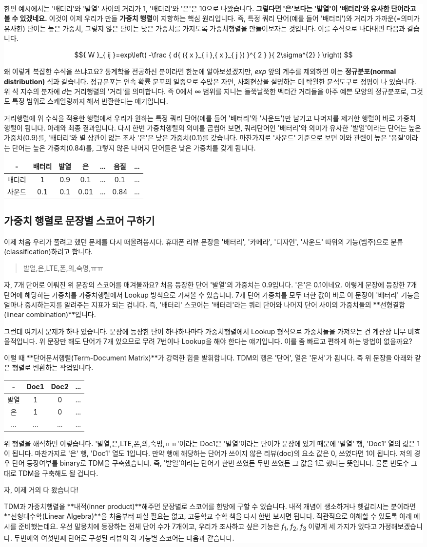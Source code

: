 한편 예시에서는 '배터리'와 '발열' 사이의 거리가 1, '배터리'와 '은'은 10으로 나왔습니다. **그렇다면 '은'보다는 '발열'이 '배터리'와 유사한 단어라고 볼 수 있겠네요.** 이것이 이제 우리가 만들 **가중치 행렬**이 지향하는 핵심 원리입니다. 즉, 특정 쿼리 단어(예를 들어 '배터리')와 거리가 가까운(=의미가 유사한) 단어는 높은 가중치, 그렇지 않은 단어는 낮은 가중치를 가지도록 가중치행렬을 만들어보자는 것입니다. 이를 수식으로 나타내면 다음과 같습니다.

$${ W }_{ ij }=exp\left( -\frac { d{ ({ x }_{ i },{ x }_{ j }) }^{ 2 } }{ 2\sigma^{2}  }  \right) $$

왜 이렇게 복잡한 수식을 쓰냐고요? 통계학을 전공하신 분이라면 한눈에 알아보셨겠지만, $exp$ 앞의 계수를 제외하면 이는 **정규분포(normal distribution)** 식과 같습니다. 정규분포는 연속 확률 분포의 일종으로 수많은 자연, 사회현상을 설명하는 데 탁월한 분석도구로 정평이 나 있습니다. 위 식 지수의 분자에 $d$는 거리행렬의 '거리'를 의미합니다. 즉 0에서 ∞ 범위를 지니는 들쭉날쭉한 벡터간 거리들을 아주 예쁜 모양의 정규분포로, 그것도 특정 범위로 스케일링까지 해서 반환한다는 얘기입니다. 

거리행렬에 위 수식을 적용한 행렬에서 우리가 원하는 특정 쿼리 단어(예를 들어 '배터리'와 '사운드')만 남기고 나머지를 제거한 행렬이 바로 가중치 행렬이 됩니다. 아래와 최종 결과입니다. 다시 한번 가중치행렬의 의미를 곱씹어 보면, 쿼리단어인 '배터리'와 의미가 유사한 '발열'이라는 단어는 높은 가중치(0.9)를, '배터리'와 별 상관이 없는 조사 '은'은 낮은 가중치(0.1)를 갖습니다. 마찬가지로 '사운드' 기준으로 보면 이와 관련이 높은 '음질'이라는 단어는 높은 가중치(0.84)를, 그렇지 않은 나머지 단어들은 낮은 가중치를 갖게 됩니다.

|  -   | 배터리  |  발열  |  은   | ...  |  음질  | ...  |
| :--: | :--: | :--: | :--: | :--: | :--: | :--: |
| 배터리  |  1   | 0.9  | 0.1  | ...  | 0.1  | ...  |
| 사운드  | 0.1  | 0.1  | 0.01 | ...  | 0.84 | ...  |




## 가중치 행렬로 문장별 스코어 구하기

이제 처음 우리가 풀려고 했던 문제를 다시 떠올려봅시다. 휴대폰 리뷰 문장을 '배터리', '카메라', '디자인', '사운드' 따위의 기능(범주)으로 분류(classification)하려고 합니다.

> 발열,은,LTE,폰,의,숙명,ㅠㅠ

자, 7개 단어로 이뤄진 위 문장의 스코어를 매겨볼까요? 처음 등장한 단어 '발열'의 가중치는 0.9입니다. '은'은 0.1이네요. 이렇게 문장에 등장한 7개 단어에 해당하는 가중치를 가중치행렬에서 Lookup 방식으로 가져올 수 있습니다. 7개 단어 가중치를 모두 더한 값이 바로 이 문장이 '배터리' 기능을 얼마나 중시하는지를 알려주는 지표가 되는 겁니다. 즉, '배터리' 스코어는 '배터리'라는 쿼리 단어와 나머지 단어 사이의 가중치들의 **선형결합(linear combination)**입니다.

그런데 여기서 문제가 하나 있습니다. 문장에 등장한 단어 하나하나마다 가중치행렬에서 Lookup 형식으로 가중치들을 가져오는 건 계산상 너무 비효율적입니다. 위 문장만 해도 단어가 7개 있으므로 무려 7번이나 Lookup을 해야 한다는 얘기입니다. 이를 좀 빠르고 편하게 하는 방법이 없을까요?

이럴 때 **단어문서행렬(Term-Document Matrix)**가 강력한 힘을 발휘합니다. TDM의 행은 '단어', 열은 '문서'가 됩니다.  즉 위 문장을 아래와 같은 행렬로 변환하는 작업입니다.

|  -   | Doc1 | Doc2 | ...  |
| :--: | :--: | :--: | :--: |
|  발열  |  1   |  0   | ...  |
|  은   |  1   |  0   | ...  |
| ...  | ...  | ...  | ...  |

위 행렬을 해석하면 이렇습니다. '발열,은,LTE,폰,의,숙명,ㅠㅠ'이라는 Doc1은 '발열'이라는 단어가 문장에 있기 때문에 '발열' 행, 'Doc1' 열의 값은 1이 됩니다. 마찬가지로 '은' 행, 'Doc1' 열도 1입니다. 만약 행에 해당하는 단어가 쓰이지 않은 리뷰(doc)의 요소 값은 0, 쓰였다면 1이 됩니다. 저의 경우 단어 등장여부를 binary로 TDM을 구축했습니다. 즉, '발열'이라는 단어가 한번 쓰였든 두번 쓰였든 그 값을 1로 했다는 뜻입니다. 물론 빈도수 그대로 TDM을 구축해도 될 겁니다.

자, 이제 거의 다 왔습니다! 

TDM과 가중치행렬을 **내적(inner product)**해주면 문장별로 스코어를 한방에 구할 수 있습니다. 내적 개념이 생소하거나 헷갈리시는 분이라면 **선형대수학(Linear Algebra)**을 처음부터 파실 필요는 없고, 고등학교 수학 책을 다시 한번 보시면 됩니다. 직관적으로 이해할 수 있도록 아래 예시를 준비했는데요. 우선 말뭉치에 등장하는 전체 단어 수가 7개이고, 우리가 조사하고 싶은 기능은 $f_1$, $f_2$, $f_3$ 이렇게 세 가지가 있다고 가정해보겠습니다. 두번째와 여섯번째 단어로 구성된 리뷰의 각 기능별 스코어는 다음과 같습니다.
